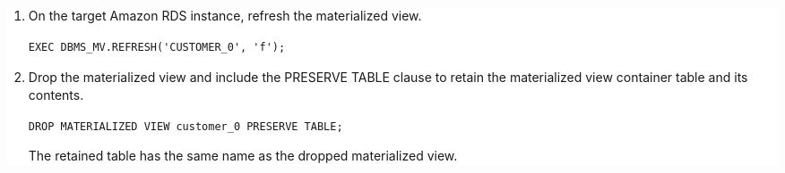 1. On the target Amazon RDS instance, refresh the materialized view\.

   ```
   EXEC DBMS_MV.REFRESH('CUSTOMER_0', 'f');            
   ```

1. Drop the materialized view and include the PRESERVE TABLE clause to retain the materialized view container table and its contents\.

   ```
   DROP MATERIALIZED VIEW customer_0 PRESERVE TABLE;            
   ```

   The retained table has the same name as the dropped materialized view\.